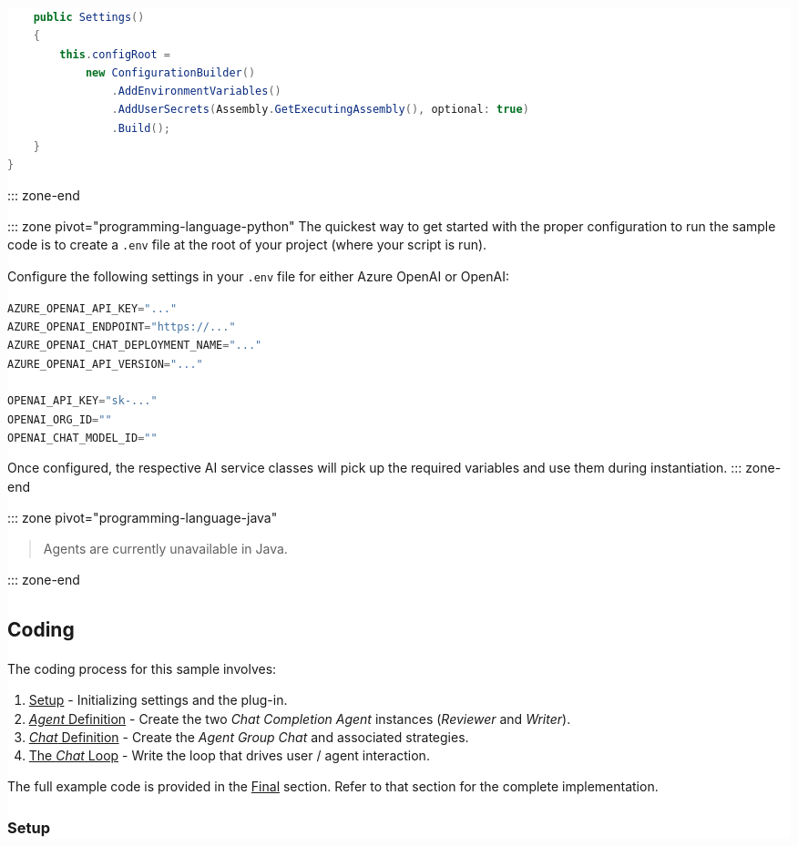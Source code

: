 ```c#
    public Settings()
    {
        this.configRoot =
            new ConfigurationBuilder()
                .AddEnvironmentVariables()
                .AddUserSecrets(Assembly.GetExecutingAssembly(), optional: true)
                .Build();
    }
}
```
::: zone-end

::: zone pivot="programming-language-python"
The quickest way to get started with the proper configuration to run the sample code is to create a `.env` file at the root of your project (where your script is run). 

Configure the following settings in your `.env` file for either Azure OpenAI or OpenAI:

```python
AZURE_OPENAI_API_KEY="..."
AZURE_OPENAI_ENDPOINT="https://..."
AZURE_OPENAI_CHAT_DEPLOYMENT_NAME="..."
AZURE_OPENAI_API_VERSION="..."

OPENAI_API_KEY="sk-..."
OPENAI_ORG_ID=""
OPENAI_CHAT_MODEL_ID=""
```

Once configured, the respective AI service classes will pick up the required variables and use them during instantiation.
::: zone-end

::: zone pivot="programming-language-java"

> Agents are currently unavailable in Java.

::: zone-end


## Coding

The coding process for this sample involves:

1. [Setup](#setup) - Initializing settings and the plug-in.
2. [_Agent_ Definition](#agent-definition) - Create the two _Chat Completion Agent_ instances (_Reviewer_ and _Writer_).
3. [_Chat_ Definition](#chat-definition) - Create the _Agent Group Chat_ and associated strategies.
4. [The _Chat_ Loop](#the-chat-loop) - Write the loop that drives user / agent interaction.

The full example code is provided in the [Final](#final) section. Refer to that section for the complete implementation.

### Setup

